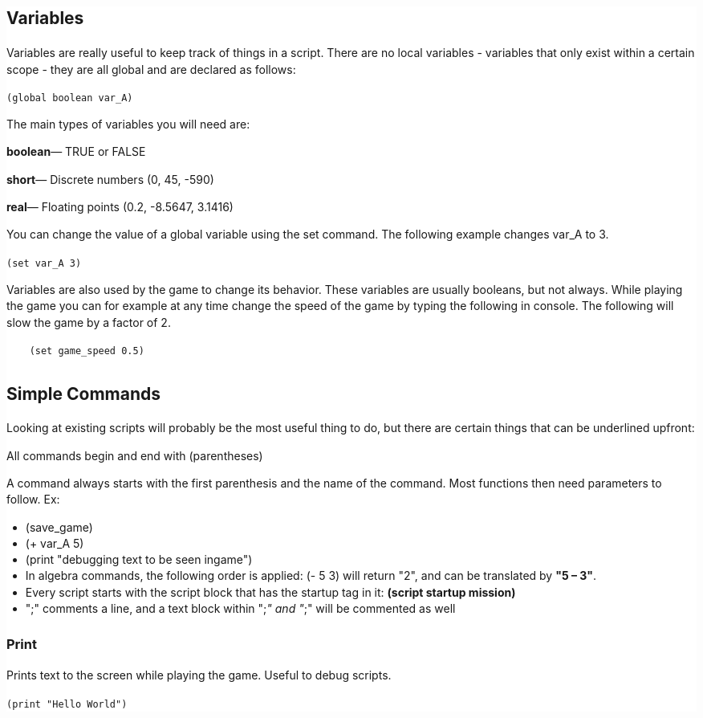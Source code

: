 ## Variables

Variables are really useful to keep track of things in a script. There are no local variables - variables that only exist within a certain scope - they are all global and are declared as follows:

```
(global boolean var_A)
```

The main types of variables you will need are:

**boolean**— TRUE or FALSE

**short**— Discrete numbers (0, 45, -590)

**real**— Floating points (0.2, -8.5647, 3.1416) 

You can change the value of a global variable using the set command. The following example changes var_A to 3.

```
(set var_A 3)
```

Variables are also used by the game to change its behavior. These variables are usually booleans, but not always. While playing the game you can for example at any time change the speed of the game by typing the following in console. The following will slow the game by a factor of 2.

```
    (set game_speed 0.5)
```

## **Simple Commands**

Looking at existing scripts will probably be the most useful thing to do, but there are certain things that can be underlined upfront:

All commands begin and end with (parentheses)

A command always starts with the first parenthesis and the name of the command. Most functions then need parameters to follow. Ex:

- (save_game)
- (+ var_A 5)
- (print "debugging text to be seen ingame")
- In algebra commands, the following order is applied: (- 5 3) will return "2", and can be translated by **"5 – 3"**.
- Every script starts with the script block that has the startup tag in it: **(script startup mission)**
- ";" comments a line, and a text block within ";*" and "*;" will be commented as well

### **Print**

Prints text to the screen while playing the game. Useful to debug scripts.

```
(print "Hello World")
```
